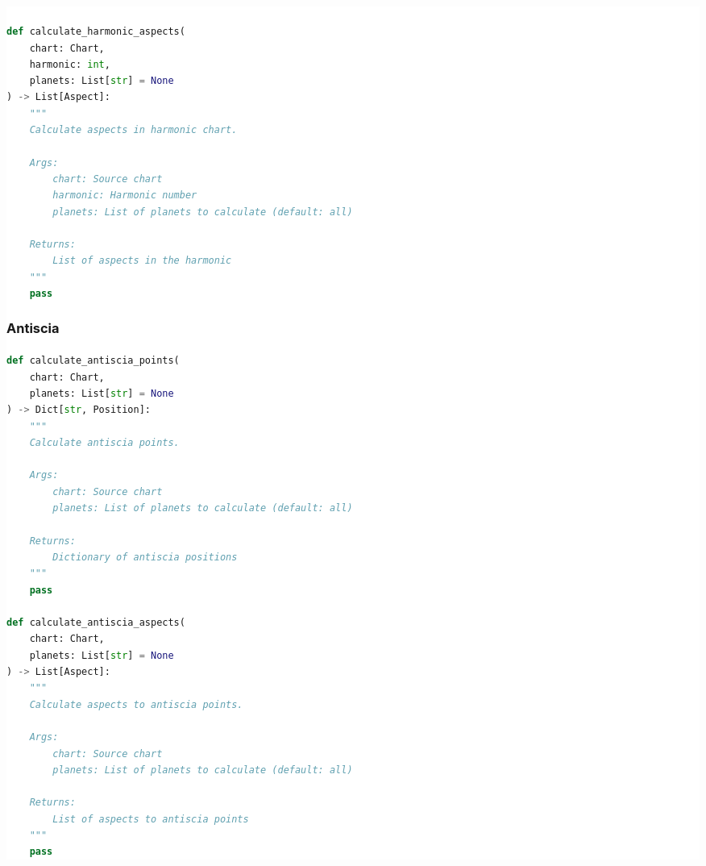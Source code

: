 ```python

def calculate_harmonic_aspects(
    chart: Chart,
    harmonic: int,
    planets: List[str] = None
) -> List[Aspect]:
    """
    Calculate aspects in harmonic chart.
    
    Args:
        chart: Source chart
        harmonic: Harmonic number
        planets: List of planets to calculate (default: all)
    
    Returns:
        List of aspects in the harmonic
    """
    pass
```

### Antiscia

```python
def calculate_antiscia_points(
    chart: Chart,
    planets: List[str] = None
) -> Dict[str, Position]:
    """
    Calculate antiscia points.
    
    Args:
        chart: Source chart
        planets: List of planets to calculate (default: all)
    
    Returns:
        Dictionary of antiscia positions
    """
    pass

def calculate_antiscia_aspects(
    chart: Chart,
    planets: List[str] = None
) -> List[Aspect]:
    """
    Calculate aspects to antiscia points.
    
    Args:
        chart: Source chart
        planets: List of planets to calculate (default: all)
    
    Returns:
        List of aspects to antiscia points
    """
    pass
```
